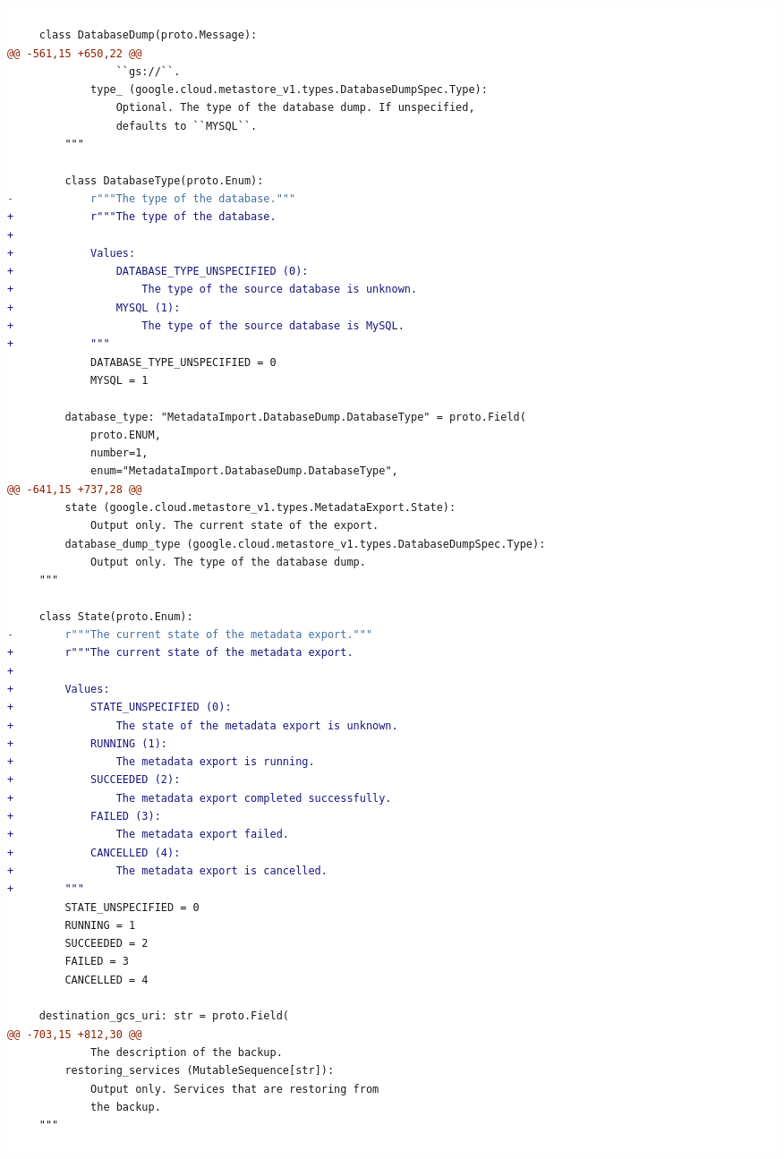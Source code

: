 ```diff
 
     class DatabaseDump(proto.Message):
@@ -561,15 +650,22 @@
                 ``gs://``.
             type_ (google.cloud.metastore_v1.types.DatabaseDumpSpec.Type):
                 Optional. The type of the database dump. If unspecified,
                 defaults to ``MYSQL``.
         """
 
         class DatabaseType(proto.Enum):
-            r"""The type of the database."""
+            r"""The type of the database.
+
+            Values:
+                DATABASE_TYPE_UNSPECIFIED (0):
+                    The type of the source database is unknown.
+                MYSQL (1):
+                    The type of the source database is MySQL.
+            """
             DATABASE_TYPE_UNSPECIFIED = 0
             MYSQL = 1
 
         database_type: "MetadataImport.DatabaseDump.DatabaseType" = proto.Field(
             proto.ENUM,
             number=1,
             enum="MetadataImport.DatabaseDump.DatabaseType",
@@ -641,15 +737,28 @@
         state (google.cloud.metastore_v1.types.MetadataExport.State):
             Output only. The current state of the export.
         database_dump_type (google.cloud.metastore_v1.types.DatabaseDumpSpec.Type):
             Output only. The type of the database dump.
     """
 
     class State(proto.Enum):
-        r"""The current state of the metadata export."""
+        r"""The current state of the metadata export.
+
+        Values:
+            STATE_UNSPECIFIED (0):
+                The state of the metadata export is unknown.
+            RUNNING (1):
+                The metadata export is running.
+            SUCCEEDED (2):
+                The metadata export completed successfully.
+            FAILED (3):
+                The metadata export failed.
+            CANCELLED (4):
+                The metadata export is cancelled.
+        """
         STATE_UNSPECIFIED = 0
         RUNNING = 1
         SUCCEEDED = 2
         FAILED = 3
         CANCELLED = 4
 
     destination_gcs_uri: str = proto.Field(
@@ -703,15 +812,30 @@
             The description of the backup.
         restoring_services (MutableSequence[str]):
             Output only. Services that are restoring from
             the backup.
     """
 
```